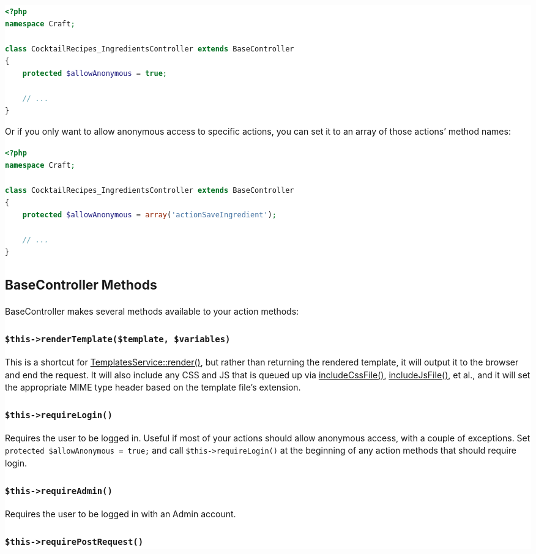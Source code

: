 ```php
<?php
namespace Craft;

class CocktailRecipes_IngredientsController extends BaseController
{
    protected $allowAnonymous = true;

    // ...
}
```

Or if you only want to allow anonymous access to specific actions, you can set it to an array of those actions’ method names:

```php
<?php
namespace Craft;

class CocktailRecipes_IngredientsController extends BaseController
{
    protected $allowAnonymous = array('actionSaveIngredient');

    // ...
}
```

## BaseController Methods

BaseController makes several methods available to your action methods:

### `$this->renderTemplate($template, $variables)`

This is a shortcut for [TemplatesService::render()](https://docs.craftcms.com/api/v2/services/TemplatesService.html#render-detail), but rather than returning the rendered template, it will output it to the browser and end the request. It will also include any CSS and JS that is queued up via [includeCssFile()](https://docs.craftcms.com/api/v2/services/TemplatesService.html#includeCssFile-detail), [includeJsFile()](https://docs.craftcms.com/api/v2/services/TemplatesService.html#includeJsFile-detail), et al., and it will set the appropriate MIME type header based on the template file’s extension.

### `$this->requireLogin()`

Requires the user to be logged in. Useful if most of your actions should allow anonymous access, with a couple of exceptions. Set `protected $allowAnonymous = true;` and call `$this->requireLogin()` at the beginning of any action methods that should require login.

### `$this->requireAdmin()`

Requires the user to be logged in with an Admin account.

### `$this->requirePostRequest()`
